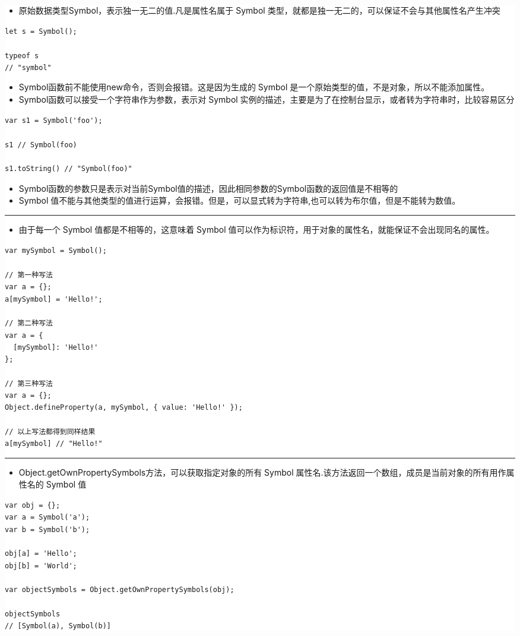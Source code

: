 - 原始数据类型Symbol，表示独一无二的值.凡是属性名属于 Symbol 类型，就都是独一无二的，可以保证不会与其他属性名产生冲突
```
let s = Symbol();

typeof s
// "symbol"
```
- Symbol函数前不能使用new命令，否则会报错。这是因为生成的 Symbol 是一个原始类型的值，不是对象，所以不能添加属性。
- Symbol函数可以接受一个字符串作为参数，表示对 Symbol 实例的描述，主要是为了在控制台显示，或者转为字符串时，比较容易区分
```
var s1 = Symbol('foo');

s1 // Symbol(foo)

s1.toString() // "Symbol(foo)"
```
- Symbol函数的参数只是表示对当前Symbol值的描述，因此相同参数的Symbol函数的返回值是不相等的
- Symbol 值不能与其他类型的值进行运算，会报错。但是，可以显式转为字符串,也可以转为布尔值，但是不能转为数值。

---
- 由于每一个 Symbol 值都是不相等的，这意味着 Symbol 值可以作为标识符，用于对象的属性名，就能保证不会出现同名的属性。
```
var mySymbol = Symbol();

// 第一种写法
var a = {};
a[mySymbol] = 'Hello!';

// 第二种写法
var a = {
  [mySymbol]: 'Hello!'
};

// 第三种写法
var a = {};
Object.defineProperty(a, mySymbol, { value: 'Hello!' });

// 以上写法都得到同样结果
a[mySymbol] // "Hello!"
```
---
- Object.getOwnPropertySymbols方法，可以获取指定对象的所有 Symbol 属性名.该方法返回一个数组，成员是当前对象的所有用作属性名的 Symbol 值
```
var obj = {};
var a = Symbol('a');
var b = Symbol('b');

obj[a] = 'Hello';
obj[b] = 'World';

var objectSymbols = Object.getOwnPropertySymbols(obj);

objectSymbols
// [Symbol(a), Symbol(b)]
```


  [Symbol('my_key')]: 1,